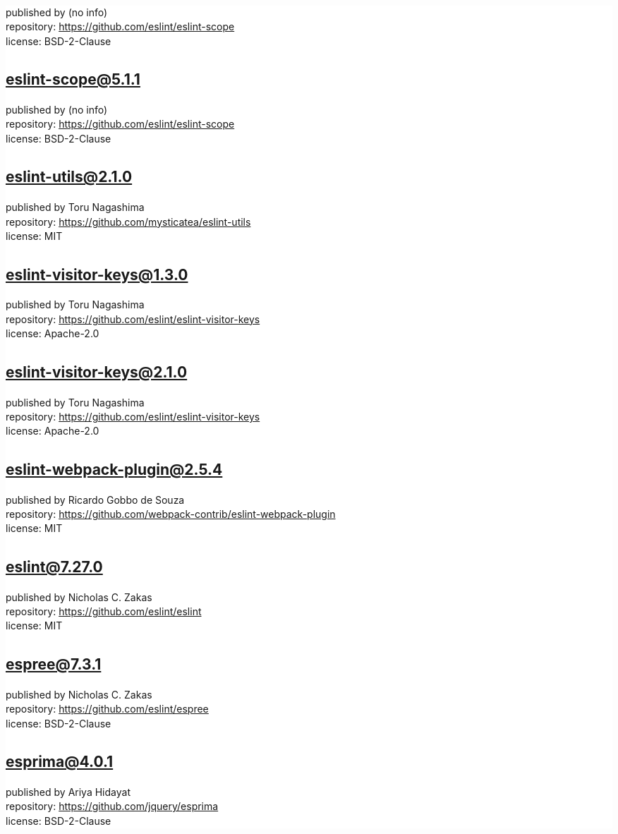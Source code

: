 published by (no info)   
repository: https://github.com/eslint/eslint-scope   
license: BSD-2-Clause

## eslint-scope@5.1.1

published by (no info)   
repository: https://github.com/eslint/eslint-scope   
license: BSD-2-Clause

## eslint-utils@2.1.0

published by Toru Nagashima   
repository: https://github.com/mysticatea/eslint-utils   
license: MIT

## eslint-visitor-keys@1.3.0

published by Toru Nagashima   
repository: https://github.com/eslint/eslint-visitor-keys   
license: Apache-2.0

## eslint-visitor-keys@2.1.0

published by Toru Nagashima   
repository: https://github.com/eslint/eslint-visitor-keys   
license: Apache-2.0

## eslint-webpack-plugin@2.5.4

published by Ricardo Gobbo de Souza   
repository: https://github.com/webpack-contrib/eslint-webpack-plugin   
license: MIT

## eslint@7.27.0

published by Nicholas C. Zakas   
repository: https://github.com/eslint/eslint   
license: MIT

## espree@7.3.1

published by Nicholas C. Zakas   
repository: https://github.com/eslint/espree   
license: BSD-2-Clause

## esprima@4.0.1

published by Ariya Hidayat   
repository: https://github.com/jquery/esprima   
license: BSD-2-Clause
